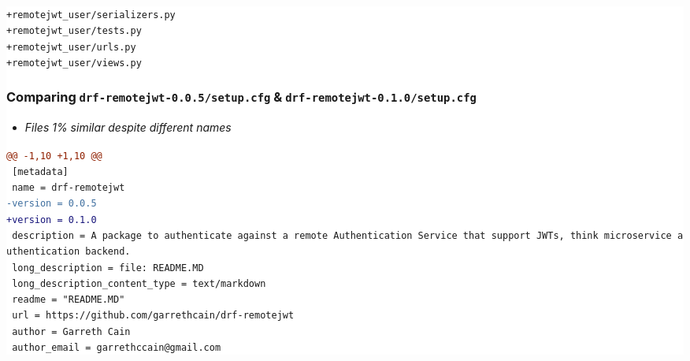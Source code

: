 ```
+remotejwt_user/serializers.py
+remotejwt_user/tests.py
+remotejwt_user/urls.py
+remotejwt_user/views.py
```

### Comparing `drf-remotejwt-0.0.5/setup.cfg` & `drf-remotejwt-0.1.0/setup.cfg`

 * *Files 1% similar despite different names*

```diff
@@ -1,10 +1,10 @@
 [metadata]
 name = drf-remotejwt
-version = 0.0.5
+version = 0.1.0
 description = A package to authenticate against a remote Authentication Service that support JWTs, think microservice authentication backend.
 long_description = file: README.MD
 long_description_content_type = text/markdown
 readme = "README.MD"
 url = https://github.com/garrethcain/drf-remotejwt
 author = Garreth Cain
 author_email = garrethccain@gmail.com
```

